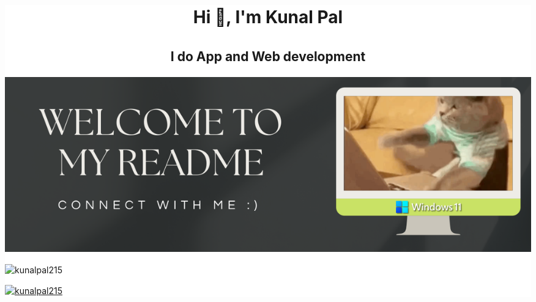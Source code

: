 <h1 align="center">Hi 👋, I'm Kunal Pal</h1>
<h2 align="center">I do App and Web development</h2>
<img src="./assets/readme-banner.svg" width="100%">
<p align="left"> <img src="https://komarev.com/ghpvc/?username=kunalpal215&label=Profile%20views&color=0e75b6&style=flat" alt="kunalpal215" /> </p>
<p align="left"> <a href="https://github.com/ryo-ma/github-profile-trophy"><img src="https://github-profile-trophy.vercel.app/?username=kunalpal215" alt="kunalpal215" /></a> </p>